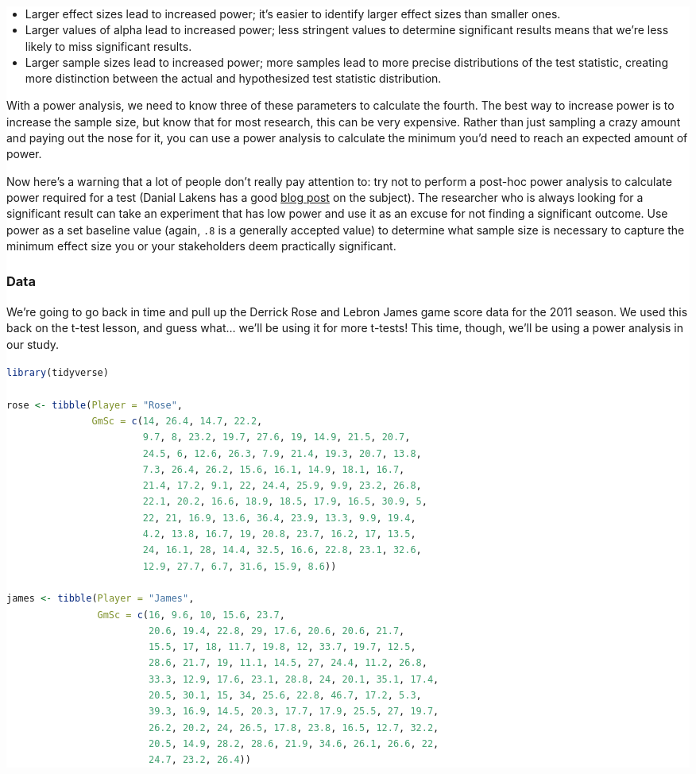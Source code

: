 -   Larger effect sizes lead to increased power; it’s easier to identify
    larger effect sizes than smaller ones.
-   Larger values of alpha lead to increased power; less stringent
    values to determine significant results means that we’re less likely
    to miss significant results.
-   Larger sample sizes lead to increased power; more samples lead to
    more precise distributions of the test statistic, creating more
    distinction between the actual and hypothesized test statistic
    distribution.

With a power analysis, we need to know three of these parameters to
calculate the fourth. The best way to increase power is to increase the
sample size, but know that for most research, this can be very
expensive. Rather than just sampling a crazy amount and paying out the
nose for it, you can use a power analysis to calculate the minimum you’d
need to reach an expected amount of power.

Now here’s a warning that a lot of people don’t really pay attention to:
try not to perform a post-hoc power analysis to calculate power required
for a test (Danial Lakens has a good [blog
post](http://daniellakens.blogspot.com/2014/12/observed-power-and-what-to-do-if-your.html)
on the subject). The researcher who is always looking for a significant
result can take an experiment that has low power and use it as an excuse
for not finding a significant outcome. Use power as a set baseline value
(again, `.8` is a generally accepted value) to determine what sample
size is necessary to capture the minimum effect size you or your
stakeholders deem practically significant.

### Data

We’re going to go back in time and pull up the Derrick Rose and Lebron
James game score data for the 2011 season. We used this back on the
t-test lesson, and guess what… we’ll be using it for more t-tests! This
time, though, we’ll be using a power analysis in our study.

``` r
library(tidyverse)

rose <- tibble(Player = "Rose",
               GmSc = c(14, 26.4, 14.7, 22.2, 
                        9.7, 8, 23.2, 19.7, 27.6, 19, 14.9, 21.5, 20.7, 
                        24.5, 6, 12.6, 26.3, 7.9, 21.4, 19.3, 20.7, 13.8, 
                        7.3, 26.4, 26.2, 15.6, 16.1, 14.9, 18.1, 16.7, 
                        21.4, 17.2, 9.1, 22, 24.4, 25.9, 9.9, 23.2, 26.8, 
                        22.1, 20.2, 16.6, 18.9, 18.5, 17.9, 16.5, 30.9, 5, 
                        22, 21, 16.9, 13.6, 36.4, 23.9, 13.3, 9.9, 19.4, 
                        4.2, 13.8, 16.7, 19, 20.8, 23.7, 16.2, 17, 13.5, 
                        24, 16.1, 28, 14.4, 32.5, 16.6, 22.8, 23.1, 32.6, 
                        12.9, 27.7, 6.7, 31.6, 15.9, 8.6))

james <- tibble(Player = "James",
                GmSc = c(16, 9.6, 10, 15.6, 23.7, 
                         20.6, 19.4, 22.8, 29, 17.6, 20.6, 20.6, 21.7, 
                         15.5, 17, 18, 11.7, 19.8, 12, 33.7, 19.7, 12.5, 
                         28.6, 21.7, 19, 11.1, 14.5, 27, 24.4, 11.2, 26.8, 
                         33.3, 12.9, 17.6, 23.1, 28.8, 24, 20.1, 35.1, 17.4, 
                         20.5, 30.1, 15, 34, 25.6, 22.8, 46.7, 17.2, 5.3, 
                         39.3, 16.9, 14.5, 20.3, 17.7, 17.9, 25.5, 27, 19.7, 
                         26.2, 20.2, 24, 26.5, 17.8, 23.8, 16.5, 12.7, 32.2, 
                         20.5, 14.9, 28.2, 28.6, 21.9, 34.6, 26.1, 26.6, 22, 
                         24.7, 23.2, 26.4))
```
